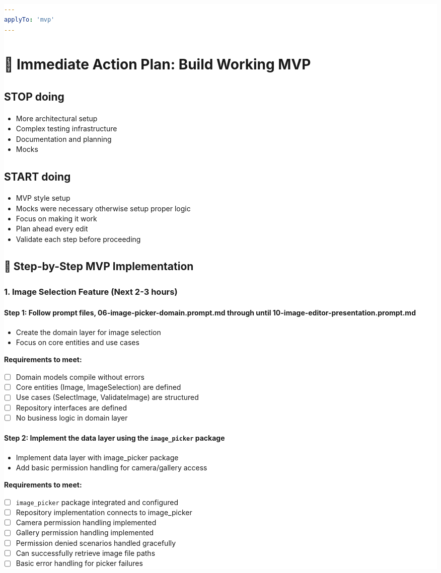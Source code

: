 ```yaml
---
applyTo: 'mvp'
---
```


# 🎯 Immediate Action Plan: Build Working MVP

## STOP doing

- More architectural setup
- Complex testing infrastructure
- Documentation and planning
- Mocks

## START doing

- MVP style setup
- Mocks were necessary otherwise setup proper logic
- Focus on making it work
- Plan ahead every edit
- Validate each step before proceeding

## 🚀 Step-by-Step MVP Implementation

### 1. Image Selection Feature (Next 2-3 hours)

#### Step 1: Follow prompt files, 06-image-picker-domain.prompt.md through until 10-image-editor-presentation.prompt.md

- Create the domain layer for image selection
- Focus on core entities and use cases

**Requirements to meet:**

- [ ] Domain models compile without errors
- [ ] Core entities (Image, ImageSelection) are defined
- [ ] Use cases (SelectImage, ValidateImage) are structured
- [ ] Repository interfaces are defined
- [ ] No business logic in domain layer

#### Step 2: Implement the data layer using the `image_picker` package

- Implement data layer with image_picker package
- Add basic permission handling for camera/gallery access

**Requirements to meet:**

- [ ] `image_picker` package integrated and configured
- [ ] Repository implementation connects to image_picker
- [ ] Camera permission handling implemented
- [ ] Gallery permission handling implemented
- [ ] Permission denied scenarios handled gracefully
- [ ] Can successfully retrieve image file paths
- [ ] Basic error handling for picker failures
